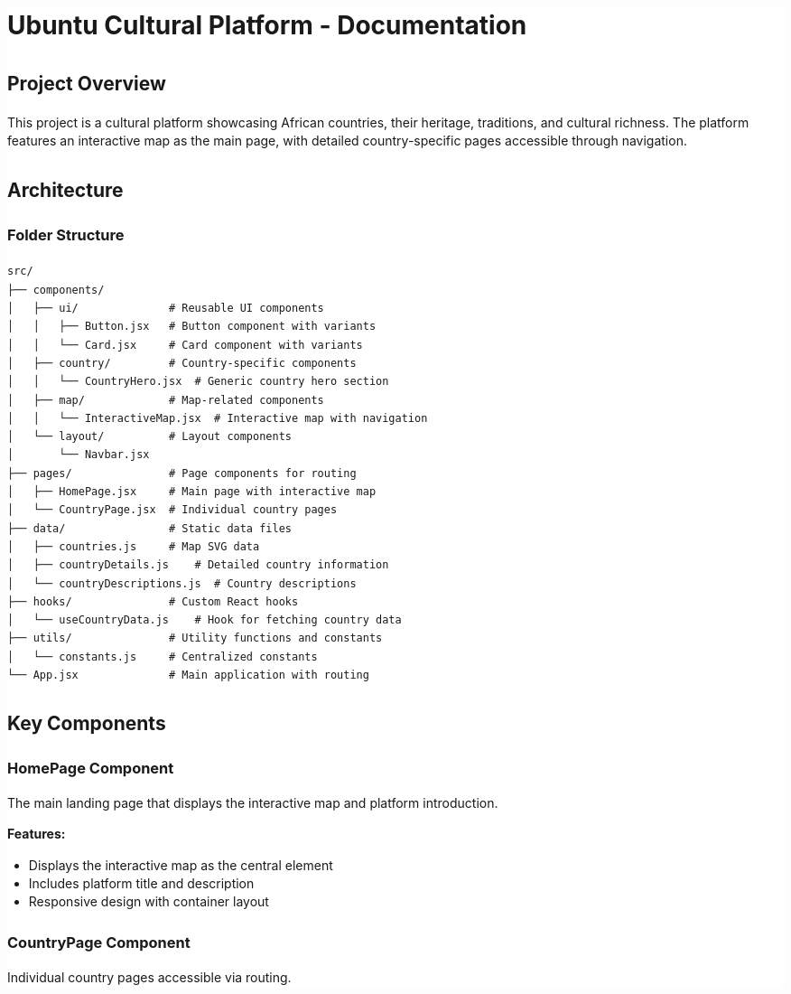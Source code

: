 # Ubuntu Cultural Platform - Documentation

## Project Overview
This project is a cultural platform showcasing African countries, their heritage, traditions, and cultural richness. The platform features an interactive map as the main page, with detailed country-specific pages accessible through navigation.

## Architecture

### Folder Structure
```
src/
├── components/
│   ├── ui/              # Reusable UI components
│   │   ├── Button.jsx   # Button component with variants
│   │   └── Card.jsx     # Card component with variants
│   ├── country/         # Country-specific components
│   │   └── CountryHero.jsx  # Generic country hero section
│   ├── map/             # Map-related components
│   │   └── InteractiveMap.jsx  # Interactive map with navigation
│   └── layout/          # Layout components
│       └── Navbar.jsx
├── pages/               # Page components for routing
│   ├── HomePage.jsx     # Main page with interactive map
│   └── CountryPage.jsx  # Individual country pages
├── data/                # Static data files
│   ├── countries.js     # Map SVG data
│   ├── countryDetails.js    # Detailed country information
│   └── countryDescriptions.js  # Country descriptions
├── hooks/               # Custom React hooks
│   └── useCountryData.js    # Hook for fetching country data
├── utils/               # Utility functions and constants
│   └── constants.js     # Centralized constants
└── App.jsx              # Main application with routing
```

## Key Components

### HomePage Component
The main landing page that displays the interactive map and platform introduction.

**Features:**
- Displays the interactive map as the central element
- Includes platform title and description
- Responsive design with container layout

### CountryPage Component
Individual country pages accessible via routing.
